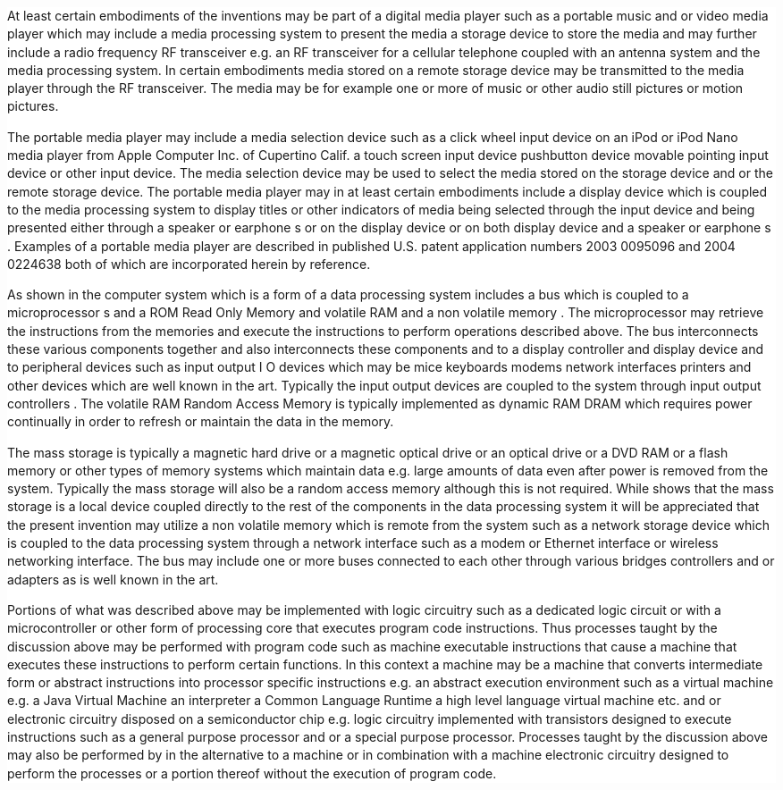 At least certain embodiments of the inventions may be part of a digital media player such as a portable music and or video media player which may include a media processing system to present the media a storage device to store the media and may further include a radio frequency RF transceiver e.g. an RF transceiver for a cellular telephone coupled with an antenna system and the media processing system. In certain embodiments media stored on a remote storage device may be transmitted to the media player through the RF transceiver. The media may be for example one or more of music or other audio still pictures or motion pictures.

The portable media player may include a media selection device such as a click wheel input device on an iPod or iPod Nano media player from Apple Computer Inc. of Cupertino Calif. a touch screen input device pushbutton device movable pointing input device or other input device. The media selection device may be used to select the media stored on the storage device and or the remote storage device. The portable media player may in at least certain embodiments include a display device which is coupled to the media processing system to display titles or other indicators of media being selected through the input device and being presented either through a speaker or earphone s or on the display device or on both display device and a speaker or earphone s . Examples of a portable media player are described in published U.S. patent application numbers 2003 0095096 and 2004 0224638 both of which are incorporated herein by reference.

As shown in the computer system which is a form of a data processing system includes a bus which is coupled to a microprocessor s and a ROM Read Only Memory and volatile RAM and a non volatile memory . The microprocessor may retrieve the instructions from the memories and execute the instructions to perform operations described above. The bus interconnects these various components together and also interconnects these components and to a display controller and display device and to peripheral devices such as input output I O devices which may be mice keyboards modems network interfaces printers and other devices which are well known in the art. Typically the input output devices are coupled to the system through input output controllers . The volatile RAM Random Access Memory is typically implemented as dynamic RAM DRAM which requires power continually in order to refresh or maintain the data in the memory.

The mass storage is typically a magnetic hard drive or a magnetic optical drive or an optical drive or a DVD RAM or a flash memory or other types of memory systems which maintain data e.g. large amounts of data even after power is removed from the system. Typically the mass storage will also be a random access memory although this is not required. While shows that the mass storage is a local device coupled directly to the rest of the components in the data processing system it will be appreciated that the present invention may utilize a non volatile memory which is remote from the system such as a network storage device which is coupled to the data processing system through a network interface such as a modem or Ethernet interface or wireless networking interface. The bus may include one or more buses connected to each other through various bridges controllers and or adapters as is well known in the art.

Portions of what was described above may be implemented with logic circuitry such as a dedicated logic circuit or with a microcontroller or other form of processing core that executes program code instructions. Thus processes taught by the discussion above may be performed with program code such as machine executable instructions that cause a machine that executes these instructions to perform certain functions. In this context a machine may be a machine that converts intermediate form or abstract instructions into processor specific instructions e.g. an abstract execution environment such as a virtual machine e.g. a Java Virtual Machine an interpreter a Common Language Runtime a high level language virtual machine etc. and or electronic circuitry disposed on a semiconductor chip e.g. logic circuitry implemented with transistors designed to execute instructions such as a general purpose processor and or a special purpose processor. Processes taught by the discussion above may also be performed by in the alternative to a machine or in combination with a machine electronic circuitry designed to perform the processes or a portion thereof without the execution of program code.
